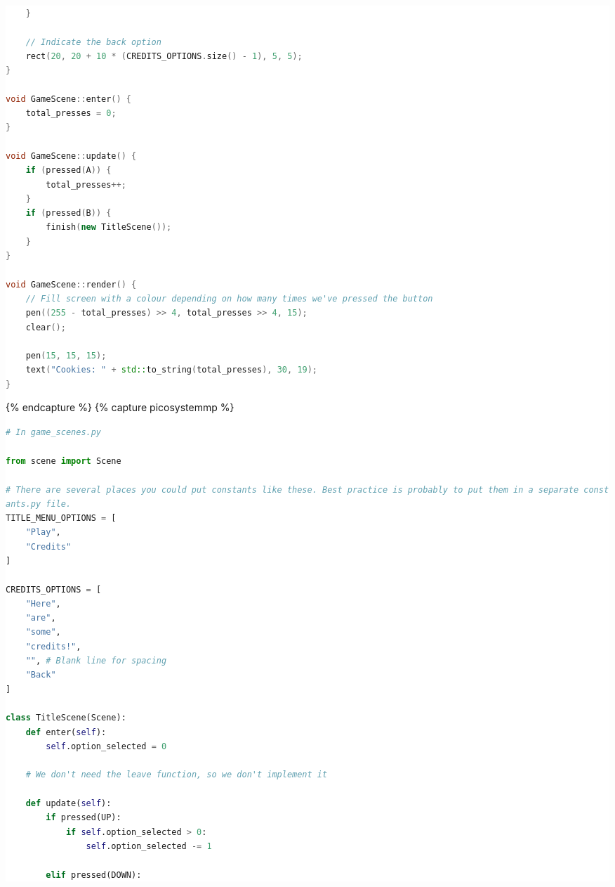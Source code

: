 ```cpp
    }

    // Indicate the back option
    rect(20, 20 + 10 * (CREDITS_OPTIONS.size() - 1), 5, 5);
}

void GameScene::enter() {
    total_presses = 0;
}

void GameScene::update() {
    if (pressed(A)) {
        total_presses++;
    }
    if (pressed(B)) {
        finish(new TitleScene());
    }
}

void GameScene::render() {
    // Fill screen with a colour depending on how many times we've pressed the button
    pen((255 - total_presses) >> 4, total_presses >> 4, 15);
    clear();

    pen(15, 15, 15);
    text("Cookies: " + std::to_string(total_presses), 30, 19);
}
```
{% endcapture %}
{% capture picosystemmp %}
```python
# In game_scenes.py

from scene import Scene

# There are several places you could put constants like these. Best practice is probably to put them in a separate constants.py file.
TITLE_MENU_OPTIONS = [
    "Play",
    "Credits"
]

CREDITS_OPTIONS = [
    "Here",
    "are",
    "some",
    "credits!",
    "", # Blank line for spacing
    "Back"
]

class TitleScene(Scene):
    def enter(self):
        self.option_selected = 0

    # We don't need the leave function, so we don't implement it

    def update(self):
        if pressed(UP):
            if self.option_selected > 0:
                self.option_selected -= 1
        
        elif pressed(DOWN):
```